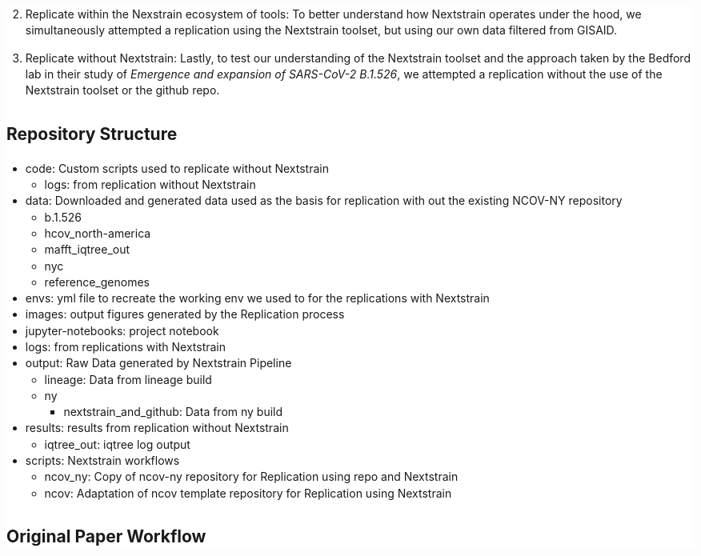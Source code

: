2.    Replicate within the Nexstrain ecosystem of tools:  To better understand how Nextstrain operates under the hood, we simultaneously attempted a replication using the Nextstrain toolset, but using our own data filtered from GISAID.

3.    Replicate without Nextstrain: Lastly, to test our understanding of the Nextstrain toolset and the approach taken by the Bedford lab in their study of *Emergence and expansion of SARS-CoV-2 B.1.526*, we attempted a replication without the use of the Nextstrain toolset or the github repo.

## Repository Structure

 * code: Custom scripts used to replicate without Nextstrain
    * logs: from replication without Nextstrain
 * data: Downloaded and generated data used as the basis for replication with out the existing NCOV-NY repository
     * b.1.526
     * hcov_north-america
     * mafft_iqtree_out
     * nyc
     * reference_genomes
 * envs: yml file to recreate the working env we used to for the replications with Nextstrain
 * images: output figures generated by the Replication process
 * jupyter-notebooks: project notebook
 * logs: from replications with Nextstrain
 * output: Raw Data generated by Nextstrain Pipeline
     * lineage: Data from lineage build
     * ny
         * nextstrain_and_github: Data from ny build
 * results: results from replication without Nextstrain
     * iqtree_out: iqtree log output
 * scripts: Nextstrain workflows
     * ncov_ny: Copy of ncov-ny repository for Replication using repo and Nextstrain
     * ncov: Adaptation of ncov template repository for Replication using Nextstrain


## Original Paper Workflow
